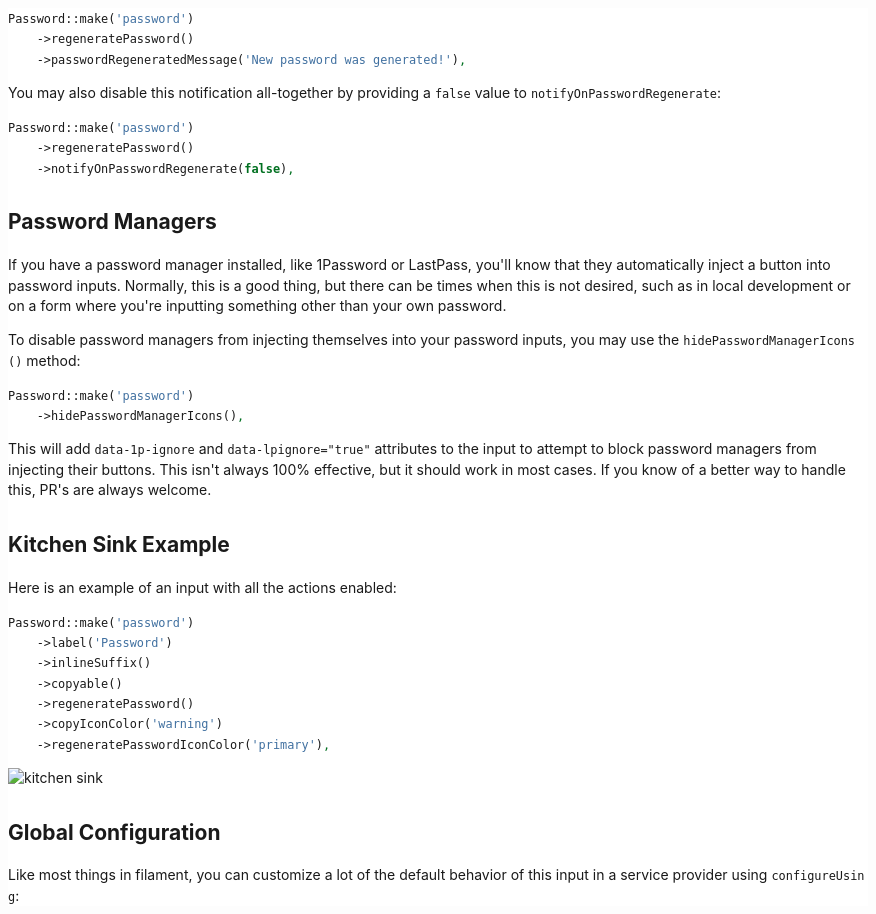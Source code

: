 ```php
Password::make('password')
    ->regeneratePassword()
    ->passwordRegeneratedMessage('New password was generated!'),
```

You may also disable this notification all-together by providing a `false` value to `notifyOnPasswordRegenerate`:

```php
Password::make('password')
    ->regeneratePassword()
    ->notifyOnPasswordRegenerate(false),
```

## Password Managers

If you have a password manager installed, like 1Password or LastPass, you'll know that they automatically inject a button into password inputs.
Normally, this is a good thing, but there can be times when this is not desired, such as in local development or on a form where you're
inputting something other than your own password.

To disable password managers from injecting themselves into your password inputs, you may use the `hidePasswordManagerIcons()` method:

```php
Password::make('password')
    ->hidePasswordManagerIcons(),
```

This will add `data-1p-ignore` and `data-lpignore="true"` attributes to the input to attempt to block password managers from injecting their buttons. This isn't always
100% effective, but it should work in most cases. If you know of a better way to handle this, PR's are always welcome.

## Kitchen Sink Example

Here is an example of an input with all the actions enabled:

```php
Password::make('password')
    ->label('Password')
    ->inlineSuffix()
    ->copyable()
    ->regeneratePassword()
    ->copyIconColor('warning')
    ->regeneratePasswordIconColor('primary'),
```

![kitchen sink](https://github.com/rawilk/filament-password-input/raw/main/docs/images/kitchen-sink.png)

## Global Configuration

Like most things in filament, you can customize a lot of the default behavior of this input in a service provider
using `configureUsing`:
